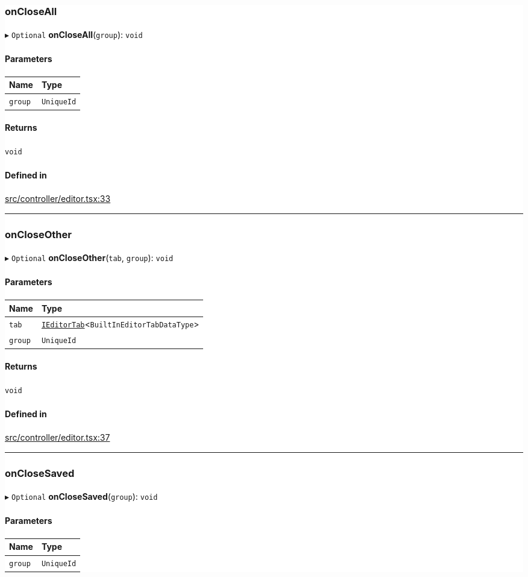 
### onCloseAll

▸ `Optional` **onCloseAll**(`group`): `void`

#### Parameters

| Name    | Type       |
| :------ | :--------- |
| `group` | `UniqueId` |

#### Returns

`void`

#### Defined in

[src/controller/editor.tsx:33](https://github.com/DTStack/molecule/blob/b5324fcf/src/controller/editor.tsx#L33)

---

### onCloseOther

▸ `Optional` **onCloseOther**(`tab`, `group`): `void`

#### Parameters

| Name    | Type                                                                   |
| :------ | :--------------------------------------------------------------------- |
| `tab`   | [`IEditorTab`](molecule.model.IEditorTab)<`BuiltInEditorTabDataType`\> |
| `group` | `UniqueId`                                                             |

#### Returns

`void`

#### Defined in

[src/controller/editor.tsx:37](https://github.com/DTStack/molecule/blob/b5324fcf/src/controller/editor.tsx#L37)

---

### onCloseSaved

▸ `Optional` **onCloseSaved**(`group`): `void`

#### Parameters

| Name    | Type       |
| :------ | :--------- |
| `group` | `UniqueId` |

